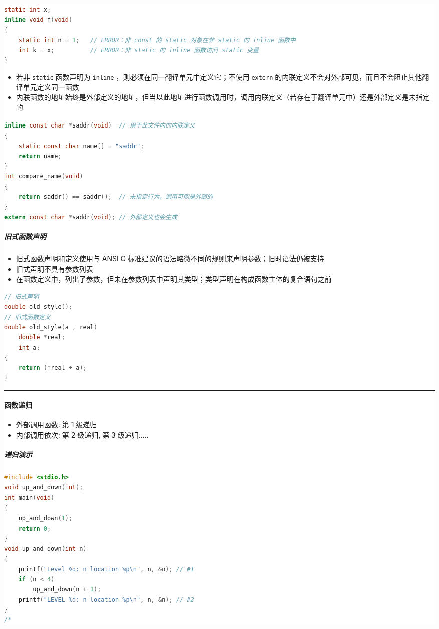 ```c
static int x;
inline void f(void)
{
    static int n = 1; 	// ERROR：非 const 的 static 对象在非 static 的 inline 函数中
    int k = x; 			// ERROR：非 static 的 inline 函数访问 static 变量
}
```

- 若非 ```static``` 函数声明为 ```inline``` ，则必须在同一翻译单元中定义它；不使用 ```extern``` 的内联定义不会对外部可见，而且不会阻止其他翻译单元定义同一函数
- 内联函数的地址始终是外部定义的地址，但当以此地址进行函数调用时，调用内联定义（若存在于翻译单元中）还是外部定义是未指定的

```c
inline const char *saddr(void) 	// 用于此文件内的内联定义
{
    static const char name[] = "saddr";
    return name;
}
int compare_name(void)
{
    return saddr() == saddr(); 	// 未指定行为，调用可能是外部的
}
extern const char *saddr(void); // 外部定义也会生成
```

##### *旧式函数声明*

- 旧式函数声明和定义使用与 ANSI C 标准建议的语法略微不同的规则来声明参数；旧时语法仍被支持
- 旧式声明不具有参数列表
- 在函数定义中，列出了参数，但未在参数列表中声明其类型；类型声明在构成函数主体的复合语句之前

```c
// 旧式声明
double old_style();
// 旧式函数定义
double old_style(a , real)
    double *real;
    int a;
{
    return (*real + a);
}
```

---
#### 函数递归

- 外部调用函数: 第 1 级递归
- 内部调用依次: 第 2 级递归, 第 3 级递归.....

##### *递归演示*

```c
#include <stdio.h>
void up_and_down(int);
int main(void)
{
	up_and_down(1);
	return 0;
}
void up_and_down(int n)
{
	printf("Level %d: n location %p\n", n, &n); // #1
	if (n < 4)
		up_and_down(n + 1);
	printf("LEVEL %d: n location %p\n", n, &n); // #2
}
/*
```